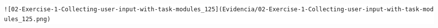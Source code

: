     ![02-Exercise-1-Collecting-user-input-with-task-modules_125](Evidencia/02-Exercise-1-Collecting-user-input-with-task-modules_125.png)
